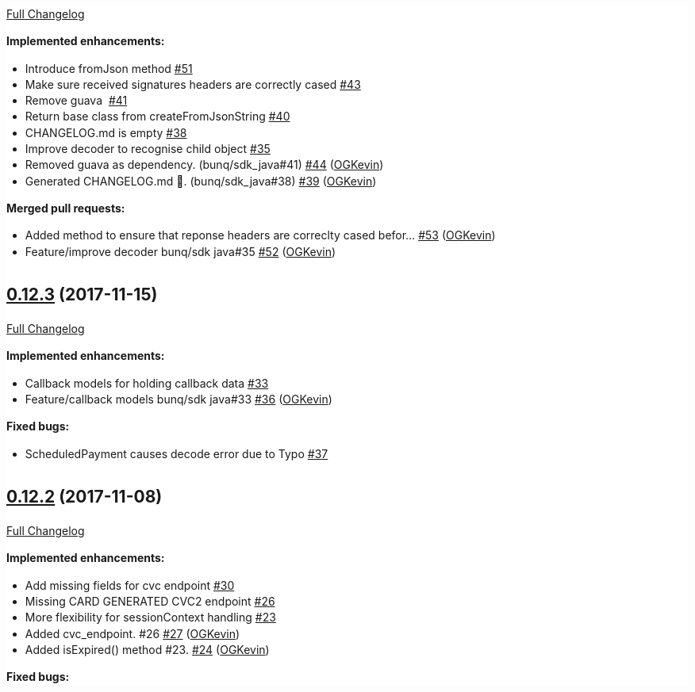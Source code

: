 [Full Changelog](https://github.com/bunq/sdk_java/compare/0.12.3...0.12.4)

**Implemented enhancements:**

- Introduce fromJson method [\#51](https://github.com/bunq/sdk_java/issues/51)
- Make sure received signatures headers are correctly cased [\#43](https://github.com/bunq/sdk_java/issues/43)
- Remove guava  [\#41](https://github.com/bunq/sdk_java/issues/41)
- Return base class from createFromJsonString [\#40](https://github.com/bunq/sdk_java/issues/40)
- CHANGELOG.md is empty [\#38](https://github.com/bunq/sdk_java/issues/38)
- Improve decoder to recognise child object  [\#35](https://github.com/bunq/sdk_java/issues/35)
- Removed guava as dependency. \(bunq/sdk\_java\#41\) [\#44](https://github.com/bunq/sdk_java/pull/44) ([OGKevin](https://github.com/OGKevin))
- Generated CHANGELOG.md :clap:. \(bunq/sdk\_java\#38\) [\#39](https://github.com/bunq/sdk_java/pull/39) ([OGKevin](https://github.com/OGKevin))

**Merged pull requests:**

- Added method to ensure that reponse headers are correclty cased befor… [\#53](https://github.com/bunq/sdk_java/pull/53) ([OGKevin](https://github.com/OGKevin))
- Feature/improve decoder bunq/sdk java\#35 [\#52](https://github.com/bunq/sdk_java/pull/52) ([OGKevin](https://github.com/OGKevin))

## [0.12.3](https://github.com/bunq/sdk_java/tree/0.12.3) (2017-11-15)

[Full Changelog](https://github.com/bunq/sdk_java/compare/0.12.2...0.12.3)

**Implemented enhancements:**

- Callback models for holding callback data  [\#33](https://github.com/bunq/sdk_java/issues/33)
- Feature/callback models bunq/sdk java\#33 [\#36](https://github.com/bunq/sdk_java/pull/36) ([OGKevin](https://github.com/OGKevin))

**Fixed bugs:**

- ScheduledPayment causes decode error due to Typo [\#37](https://github.com/bunq/sdk_java/issues/37)

## [0.12.2](https://github.com/bunq/sdk_java/tree/0.12.2) (2017-11-08)

[Full Changelog](https://github.com/bunq/sdk_java/compare/0.12.0...0.12.2)

**Implemented enhancements:**

- Add missing fields for cvc endpoint [\#30](https://github.com/bunq/sdk_java/issues/30)
- Missing CARD GENERATED CVC2 endpoint [\#26](https://github.com/bunq/sdk_java/issues/26)
- More flexibility for sessionContext handling [\#23](https://github.com/bunq/sdk_java/issues/23)
- Added cvc\_endpoint. \#26 [\#27](https://github.com/bunq/sdk_java/pull/27) ([OGKevin](https://github.com/OGKevin))
- Added isExpired\(\) method \#23. [\#24](https://github.com/bunq/sdk_java/pull/24) ([OGKevin](https://github.com/OGKevin))

**Fixed bugs:**
